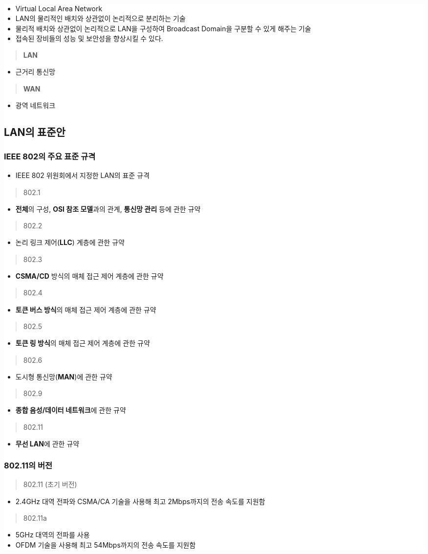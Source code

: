 - Virtual Local Area Network
- LAN의 물리적인 배치와 상관없이 논리적으로 분리하는 기술
- 물리적 배치와 상관없이 논리적으로 LAN을 구성하여 Broadcast Domain을 구분할 수 있게 해주는 기술
- 접속된 장비들의 성능 및 보안성을 향상시킬 수 있다.

> **LAN**

- 근거리 통신망

> **WAN**

- 광역 네트워크

## LAN의 표준안

### IEEE 802의 주요 표준 규격

- IEEE 802 위원회에서 지정한 LAN의 표준 규격

> 802.1

- **전체**의 구성, **OSI 참조 모델**과의 관계, **통신망 관리** 등에 관한 규약

> 802.2

- 논리 링크 제어(**LLC**) 계층에 관한 규약

> 802.3

- **CSMA/CD** 방식의 매체 접근 제어 계층에 관한 규약

> 802.4

- **토큰 버스 방식**의 매체 접근 제어 계층에 관한 규약

> 802.5

- **토큰 링 방식**의 매체 접근 제어 계층에 관한 규약

> 802.6

- 도시형 통신망(**MAN**)에 관한 규약

> 802.9

- **종합 음성/데이터 네트워크**에 관한 규약

> 802.11

- **무선 LAN**에 관한 규약

### 802.11의 버전

> 802.11 (초기 버전)

- 2.4GHz 대역 전파와 CSMA/CA 기술을 사용해 최고 2Mbps까지의 전송 속도를 지원함

> 802.11a

- 5GHz 대역의 전파를 사용
- OFDM 기술을 사용해 최고 54Mbps까지의 전송 속도를 지원함

